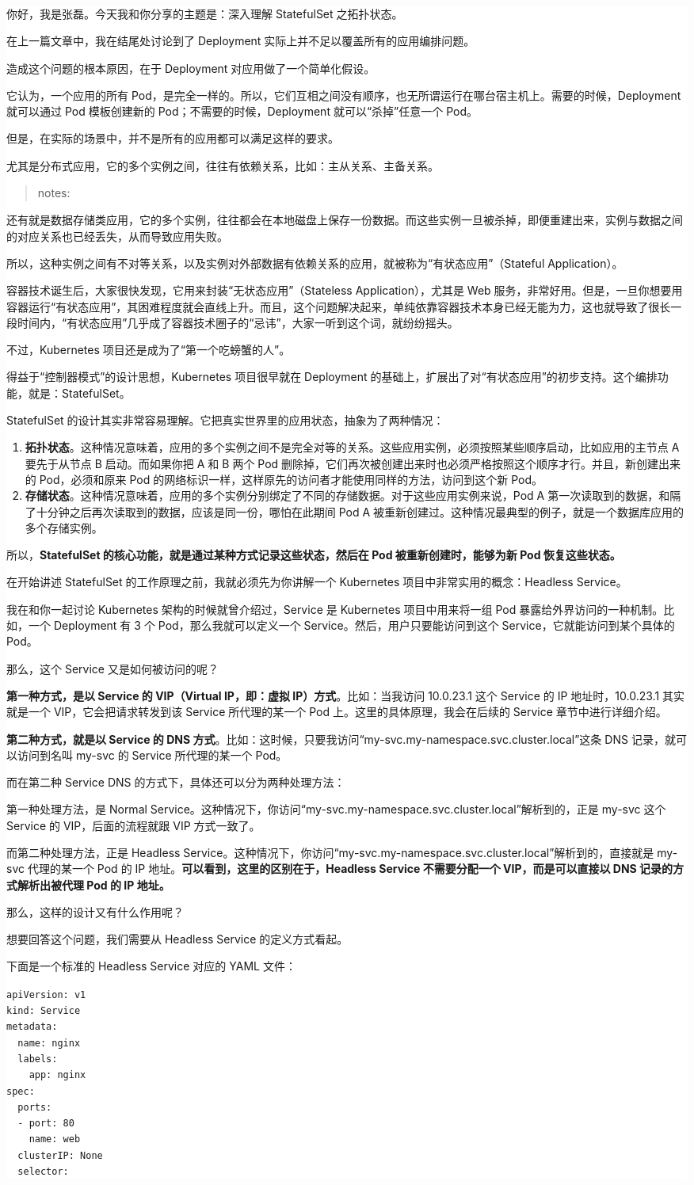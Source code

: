 你好，我是张磊。今天我和你分享的主题是：深入理解 StatefulSet 之拓扑状态。

在上一篇文章中，我在结尾处讨论到了 Deployment 实际上并不足以覆盖所有的应用编排问题。

造成这个问题的根本原因，在于 Deployment 对应用做了一个简单化假设。

它认为，一个应用的所有 Pod，是完全一样的。所以，它们互相之间没有顺序，也无所谓运行在哪台宿主机上。需要的时候，Deployment 就可以通过 Pod 模板创建新的 Pod；不需要的时候，Deployment 就可以“杀掉”任意一个 Pod。

但是，在实际的场景中，并不是所有的应用都可以满足这样的要求。

尤其是分布式应用，它的多个实例之间，往往有依赖关系，比如：主从关系、主备关系。

> notes:

还有就是数据存储类应用，它的多个实例，往往都会在本地磁盘上保存一份数据。而这些实例一旦被杀掉，即便重建出来，实例与数据之间的对应关系也已经丢失，从而导致应用失败。

所以，这种实例之间有不对等关系，以及实例对外部数据有依赖关系的应用，就被称为“有状态应用”（Stateful Application）。

容器技术诞生后，大家很快发现，它用来封装“无状态应用”（Stateless Application），尤其是 Web 服务，非常好用。但是，一旦你想要用容器运行“有状态应用”，其困难程度就会直线上升。而且，这个问题解决起来，单纯依靠容器技术本身已经无能为力，这也就导致了很长一段时间内，“有状态应用”几乎成了容器技术圈子的“忌讳”，大家一听到这个词，就纷纷摇头。

不过，Kubernetes 项目还是成为了“第一个吃螃蟹的人”。

得益于“控制器模式”的设计思想，Kubernetes 项目很早就在 Deployment 的基础上，扩展出了对“有状态应用”的初步支持。这个编排功能，就是：StatefulSet。

StatefulSet 的设计其实非常容易理解。它把真实世界里的应用状态，抽象为了两种情况：

1.  **拓扑状态**。这种情况意味着，应用的多个实例之间不是完全对等的关系。这些应用实例，必须按照某些顺序启动，比如应用的主节点 A 要先于从节点 B 启动。而如果你把 A 和 B 两个 Pod 删除掉，它们再次被创建出来时也必须严格按照这个顺序才行。并且，新创建出来的 Pod，必须和原来 Pod 的网络标识一样，这样原先的访问者才能使用同样的方法，访问到这个新 Pod。
2.  **存储状态**。这种情况意味着，应用的多个实例分别绑定了不同的存储数据。对于这些应用实例来说，Pod A 第一次读取到的数据，和隔了十分钟之后再次读取到的数据，应该是同一份，哪怕在此期间 Pod A 被重新创建过。这种情况最典型的例子，就是一个数据库应用的多个存储实例。

所以，**StatefulSet 的核心功能，就是通过某种方式记录这些状态，然后在 Pod 被重新创建时，能够为新 Pod 恢复这些状态。**

在开始讲述 StatefulSet 的工作原理之前，我就必须先为你讲解一个 Kubernetes 项目中非常实用的概念：Headless Service。

我在和你一起讨论 Kubernetes 架构的时候就曾介绍过，Service 是 Kubernetes 项目中用来将一组 Pod 暴露给外界访问的一种机制。比如，一个 Deployment 有 3 个 Pod，那么我就可以定义一个 Service。然后，用户只要能访问到这个 Service，它就能访问到某个具体的 Pod。

那么，这个 Service 又是如何被访问的呢？

**第一种方式，是以 Service 的 VIP（Virtual IP，即：虚拟 IP）方式**。比如：当我访问 10.0.23.1 这个 Service 的 IP 地址时，10.0.23.1 其实就是一个 VIP，它会把请求转发到该 Service 所代理的某一个 Pod 上。这里的具体原理，我会在后续的 Service 章节中进行详细介绍。

**第二种方式，就是以 Service 的 DNS 方式**。比如：这时候，只要我访问“my-svc.my-namespace.svc.cluster.local”这条 DNS 记录，就可以访问到名叫 my-svc 的 Service 所代理的某一个 Pod。

而在第二种 Service DNS 的方式下，具体还可以分为两种处理方法：

第一种处理方法，是 Normal Service。这种情况下，你访问“my-svc.my-namespace.svc.cluster.local”解析到的，正是 my-svc 这个 Service 的 VIP，后面的流程就跟 VIP 方式一致了。

而第二种处理方法，正是 Headless Service。这种情况下，你访问“my-svc.my-namespace.svc.cluster.local”解析到的，直接就是 my-svc 代理的某一个 Pod 的 IP 地址。**可以看到，这里的区别在于，Headless Service 不需要分配一个 VIP，而是可以直接以 DNS 记录的方式解析出被代理 Pod 的 IP 地址。**

那么，这样的设计又有什么作用呢？

想要回答这个问题，我们需要从 Headless Service 的定义方式看起。

下面是一个标准的 Headless Service 对应的 YAML 文件：

```
apiVersion: v1
kind: Service
metadata:
  name: nginx
  labels:
    app: nginx
spec:
  ports:
  - port: 80
    name: web
  clusterIP: None
  selector:
```